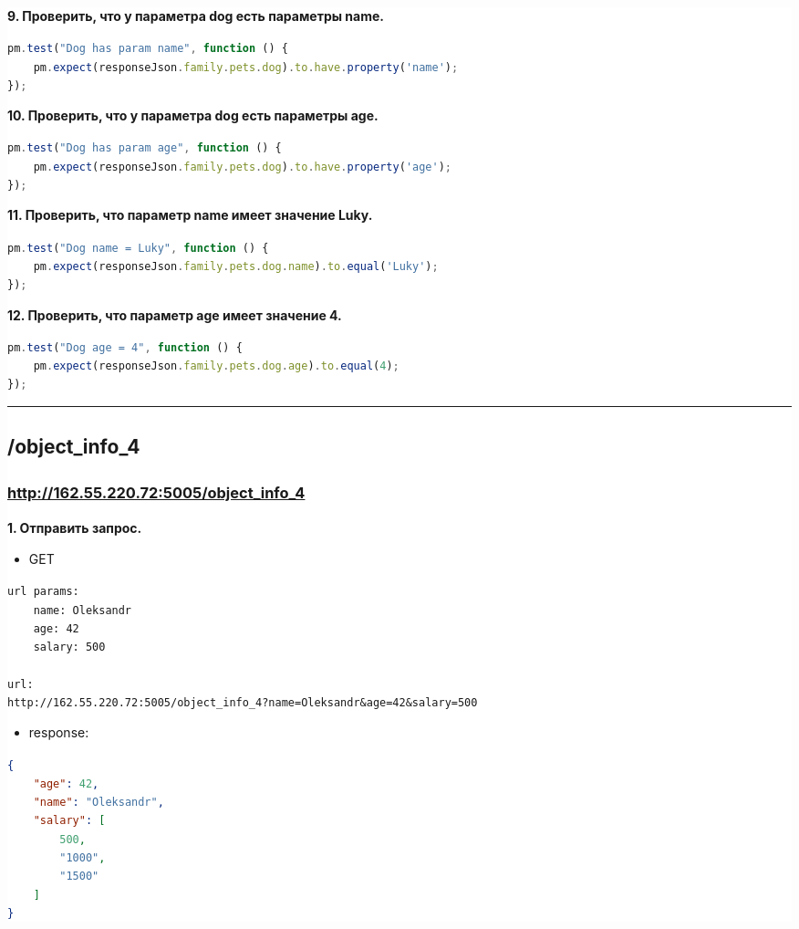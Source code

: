 **9. Проверить, что у параметра dog есть параметры name.**

```js
pm.test("Dog has param name", function () {
    pm.expect(responseJson.family.pets.dog).to.have.property('name');
});
```

**10. Проверить, что у параметра dog есть параметры age.**

```js
pm.test("Dog has param age", function () {
    pm.expect(responseJson.family.pets.dog).to.have.property('age');
});
```

**11. Проверить, что параметр name имеет значение Luky.**

```js
pm.test("Dog name = Luky", function () {
    pm.expect(responseJson.family.pets.dog.name).to.equal('Luky');
});
```

**12. Проверить, что параметр age имеет значение 4.**

```js
pm.test("Dog age = 4", function () {
    pm.expect(responseJson.family.pets.dog.age).to.equal(4);
});
```

************

## /object_info_4
### http://162.55.220.72:5005/object_info_4

**1. Отправить запрос.**

- GET
```
url params:
    name: Oleksandr
    age: 42
    salary: 500

url:
http://162.55.220.72:5005/object_info_4?name=Oleksandr&age=42&salary=500
```
- response:
```json
{
    "age": 42,
    "name": "Oleksandr",
    "salary": [
        500,
        "1000",
        "1500"
    ]
}
```
